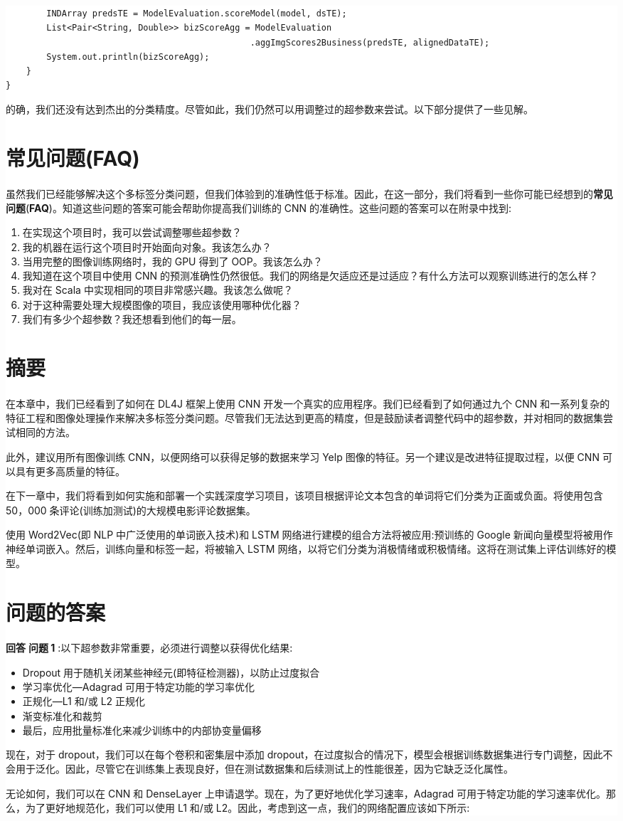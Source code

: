 ```
        INDArray predsTE = ModelEvaluation.scoreModel(model, dsTE);
        List<Pair<String, Double>> bizScoreAgg = ModelEvaluation
                                                .aggImgScores2Business(predsTE, alignedDataTE);
        System.out.println(bizScoreAgg);
    }
}
```

的确，我们还没有达到杰出的分类精度。尽管如此，我们仍然可以用调整过的超参数来尝试。以下部分提供了一些见解。



# 常见问题(FAQ)

虽然我们已经能够解决这个多标签分类问题，但我们体验到的准确性低于标准。因此，在这一部分，我们将看到一些你可能已经想到的**常见问题**(**FAQ**)。知道这些问题的答案可能会帮助你提高我们训练的 CNN 的准确性。这些问题的答案可以在附录中找到:

1.  在实现这个项目时，我可以尝试调整哪些超参数？
2.  我的机器在运行这个项目时开始面向对象。我该怎么办？
3.  当用完整的图像训练网络时，我的 GPU 得到了 OOP。我该怎么办？
4.  我知道在这个项目中使用 CNN 的预测准确性仍然很低。我们的网络是欠适应还是过适应？有什么方法可以观察训练进行的怎么样？
5.  我对在 Scala 中实现相同的项目非常感兴趣。我该怎么做呢？
6.  对于这种需要处理大规模图像的项目，我应该使用哪种优化器？
7.  我们有多少个超参数？我还想看到他们的每一层。



# 摘要

在本章中，我们已经看到了如何在 DL4J 框架上使用 CNN 开发一个真实的应用程序。我们已经看到了如何通过九个 CNN 和一系列复杂的特征工程和图像处理操作来解决多标签分类问题。尽管我们无法达到更高的精度，但是鼓励读者调整代码中的超参数，并对相同的数据集尝试相同的方法。

此外，建议用所有图像训练 CNN，以便网络可以获得足够的数据来学习 Yelp 图像的特征。另一个建议是改进特征提取过程，以便 CNN 可以具有更多高质量的特征。

在下一章中，我们将看到如何实施和部署一个实践深度学习项目，该项目根据评论文本包含的单词将它们分类为正面或负面。将使用包含 50，000 条评论(训练加测试)的大规模电影评论数据集。

使用 Word2Vec(即 NLP 中广泛使用的单词嵌入技术)和 LSTM 网络进行建模的组合方法将被应用:预训练的 Google 新闻向量模型将被用作神经单词嵌入。然后，训练向量和标签一起，将被输入 LSTM 网络，以将它们分类为消极情绪或积极情绪。这将在测试集上评估训练好的模型。



# 问题的答案

**回答** **问题 1** :以下超参数非常重要，必须进行调整以获得优化结果:

*   Dropout 用于随机关闭某些神经元(即特征检测器)，以防止过度拟合
*   学习率优化—Adagrad 可用于特定功能的学习率优化
*   正规化—L1 和/或 L2 正规化
*   渐变标准化和裁剪
*   最后，应用批量标准化来减少训练中的内部协变量偏移

现在，对于 dropout，我们可以在每个卷积和密集层中添加 dropout，在过度拟合的情况下，模型会根据训练数据集进行专门调整，因此不会用于泛化。因此，尽管它在训练集上表现良好，但在测试数据集和后续测试上的性能很差，因为它缺乏泛化属性。

无论如何，我们可以在 CNN 和 DenseLayer 上申请退学。现在，为了更好地优化学习速率，Adagrad 可用于特定功能的学习速率优化。那么，为了更好地规范化，我们可以使用 L1 和/或 L2。因此，考虑到这一点，我们的网络配置应该如下所示:
